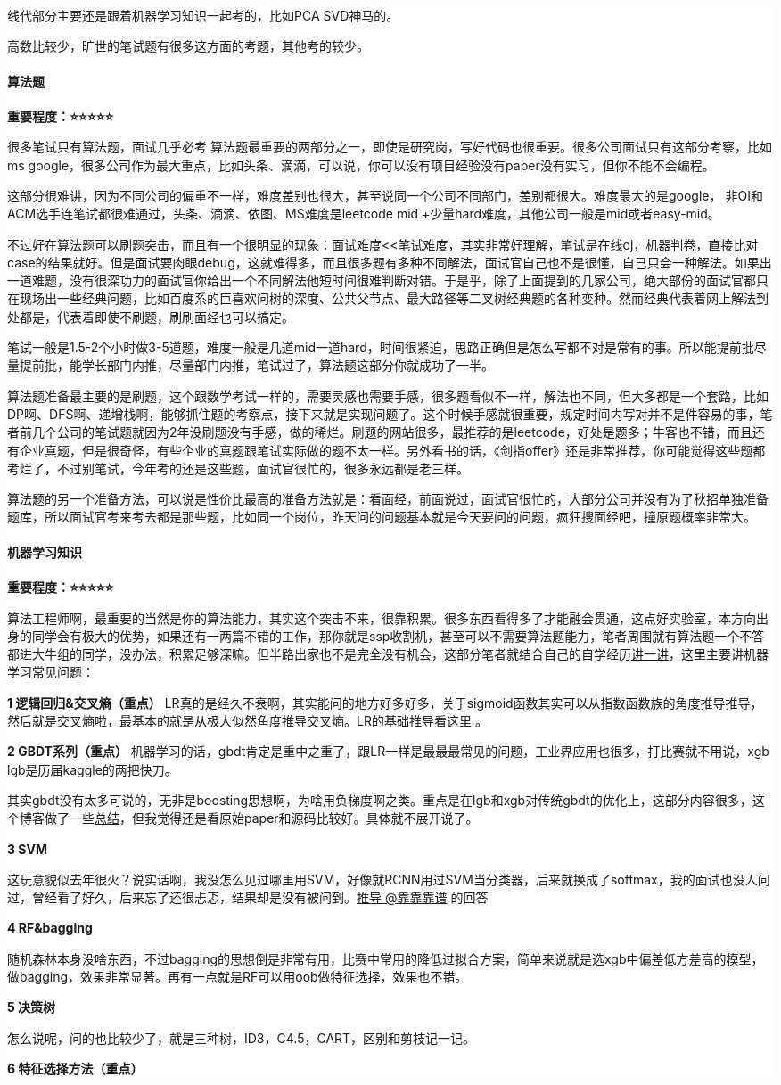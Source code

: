 线代部分主要还是跟着机器学习知识一起考的，比如PCA SVD神马的。

高数比较少，旷世的笔试题有很多这方面的考题，其他考的较少。
#### 算法题
**重要程度：⭐️⭐️⭐️⭐️⭐️**

很多笔试只有算法题，面试几乎必考
算法题最重要的两部分之一，即使是研究岗，写好代码也很重要。很多公司面试只有这部分考察，比如ms google，很多公司作为最大重点，比如头条、滴滴，可以说，你可以没有项目经验没有paper没有实习，但你不能不会编程。

这部分很难讲，因为不同公司的偏重不一样，难度差别也很大，甚至说同一个公司不同部门，差别都很大。难度最大的是google， 非OI和ACM选手连笔试都很难通过，头条、滴滴、依图、MS难度是leetcode mid +少量hard难度，其他公司一般是mid或者easy-mid。

不过好在算法题可以刷题突击，而且有一个很明显的现象：面试难度<<笔试难度，其实非常好理解，笔试是在线oj，机器判卷，直接比对case的结果就好。但是面试要肉眼debug，这就难得多，而且很多题有多种不同解法，面试官自己也不是很懂，自己只会一种解法。如果出一道难题，没有很深功力的面试官你给出一个不同解法他短时间很难判断对错。于是乎，除了上面提到的几家公司，绝大部份的面试官都只在现场出一些经典问题，比如百度系的巨喜欢问树的深度、公共父节点、最大路径等二叉树经典题的各种变种。然而经典代表着网上解法到处都是，代表着即使不刷题，刷刷面经也可以搞定。

笔试一般是1.5-2个小时做3-5道题，难度一般是几道mid一道hard，时间很紧迫，思路正确但是怎么写都不对是常有的事。所以能提前批尽量提前批，能学长部门内推，尽量部门内推，笔试过了，算法题这部分你就成功了一半。

算法题准备最主要的是刷题，这个跟数学考试一样的，需要灵感也需要手感，很多题看似不一样，解法也不同，但大多都是一个套路，比如DP啊、DFS啊、递增栈啊，能够抓住题的考察点，接下来就是实现问题了。这个时候手感就很重要，规定时间内写对并不是件容易的事，笔者前几个公司的笔试题就因为2年没刷题没有手感，做的稀烂。刷题的网站很多，最推荐的是leetcode，好处是题多；牛客也不错，而且还有企业真题，但是很奇怪，有些企业的真题跟笔试实际做的题不太一样。另外看书的话，《剑指offer》还是非常推荐，你可能觉得这些题都考烂了，不过别笔试，今年考的还是这些题，面试官很忙的，很多永远都是老三样。

算法题的另一个准备方法，可以说是性价比最高的准备方法就是：看面经，前面说过，面试官很忙的，大部分公司并没有为了秋招单独准备题库，所以面试官考来考去都是那些题，比如同一个岗位，昨天问的问题基本就是今天要问的问题，疯狂搜面经吧，撞原题概率非常大。

#### 机器学习知识
**重要程度：⭐️⭐️⭐️⭐️⭐️**

算法工程师啊，最重要的当然是你的算法能力，其实这个突击不来，很靠积累。很多东西看得多了才能融会贯通，这点好实验室，本方向出身的同学会有极大的优势，如果还有一两篇不错的工作，那你就是ssp收割机，甚至可以不需要算法题能力，笔者周围就有算法题一个不答都进大牛组的同学，没办法，积累足够深嘛。但半路出家也不是完全没有机会，这部分笔者就结合自己的自学经历[讲一讲](./机器学习自学指南.md)，这里主要讲机器学习常见问题：

**1 逻辑回归&交叉熵（重点）**
LR真的是经久不衰啊，其实能问的地方好多好多，关于sigmoid函数其实可以从指数函数族的角度推导推导，然后就是交叉熵啦，最基本的就是从极大似然角度推导交叉熵。LR的基础推导看[这里](https://zhuanlan.zhihu.com/p/34325602) 。

**2 GBDT系列（重点）**
机器学习的话，gbdt肯定是重中之重了，跟LR一样是最最最常见的问题，工业界应用也很多，打比赛就不用说，xgb lgb是历届kaggle的两把快刀。

其实gbdt没有太多可说的，无非是boosting思想啊，为啥用负梯度啊之类。重点是在lgb和xgb对传统gbdt的优化上，这部分内容很多，这个博客做了一些[总结](http://djjowfy.com/2017/08/01/XGBoost%E7%9A%84%E5%8E%9F%E7%90%86/)，但我觉得还是看原始paper和源码比较好。具体就不展开说了。

**3 SVM**

这玩意貌似去年很火？说实话啊，我没怎么见过哪里用SVM，好像就RCNN用过SVM当分类器，后来就换成了softmax，我的面试也没人问过，曾经看了好久，后来忘了还很忐忑，结果却是没有被问到。[推导 @靠靠靠谱](https://www.zhihu.com/question/21094489) 的回答 

**4 RF&bagging**

随机森林本身没啥东西，不过bagging的思想倒是非常有用，比赛中常用的降低过拟合方案，简单来说就是选xgb中偏差低方差高的模型，做bagging，效果非常显著。再有一点就是RF可以用oob做特征选择，效果也不错。

**5 决策树**

怎么说呢，问的也比较少了，就是三种树，ID3，C4.5，CART，区别和剪枝记一记。

**6 特征选择方法（重点）**
